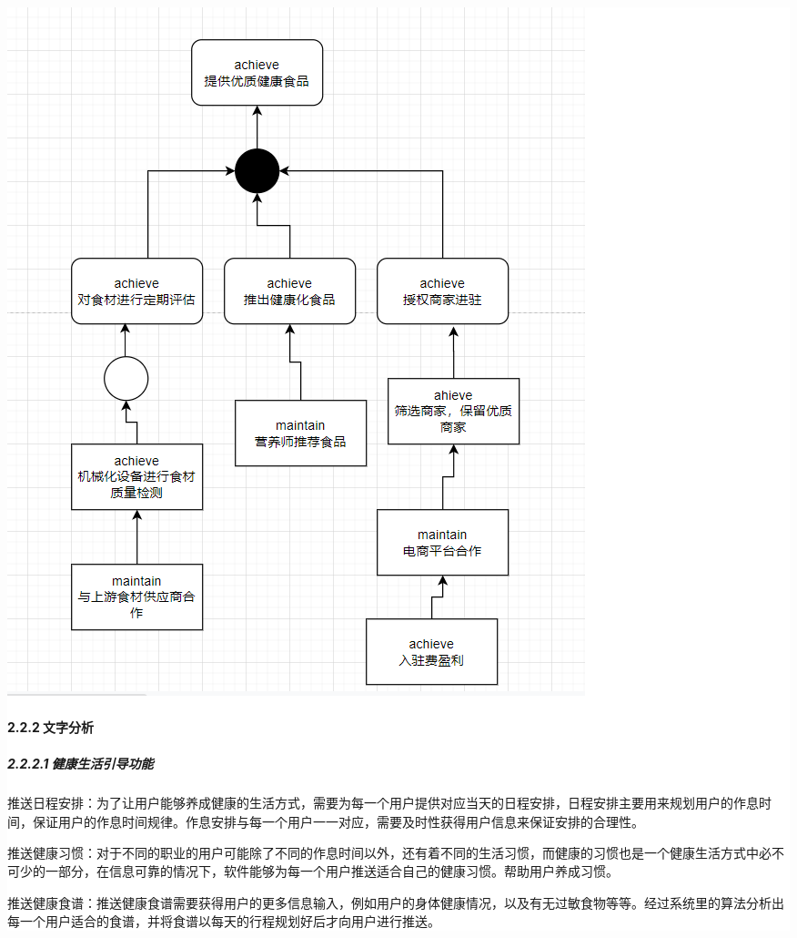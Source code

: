 ![](./img/提供优质健康食品.png)



#### 2.2.2 文字分析

##### 2.2.2.1 健康生活引导功能

推送日程安排：为了让用户能够养成健康的生活方式，需要为每一个用户提供对应当天的日程安排，日程安排主要用来规划用户的作息时间，保证用户的作息时间规律。作息安排与每一个用户一一对应，需要及时性获得用户信息来保证安排的合理性。

推送健康习惯：对于不同的职业的用户可能除了不同的作息时间以外，还有着不同的生活习惯，而健康的习惯也是一个健康生活方式中必不可少的一部分，在信息可靠的情况下，软件能够为每一个用户推送适合自己的健康习惯。帮助用户养成习惯。

推送健康食谱：推送健康食谱需要获得用户的更多信息输入，例如用户的身体健康情况，以及有无过敏食物等等。经过系统里的算法分析出每一个用户适合的食谱，并将食谱以每天的行程规划好后才向用户进行推送。
